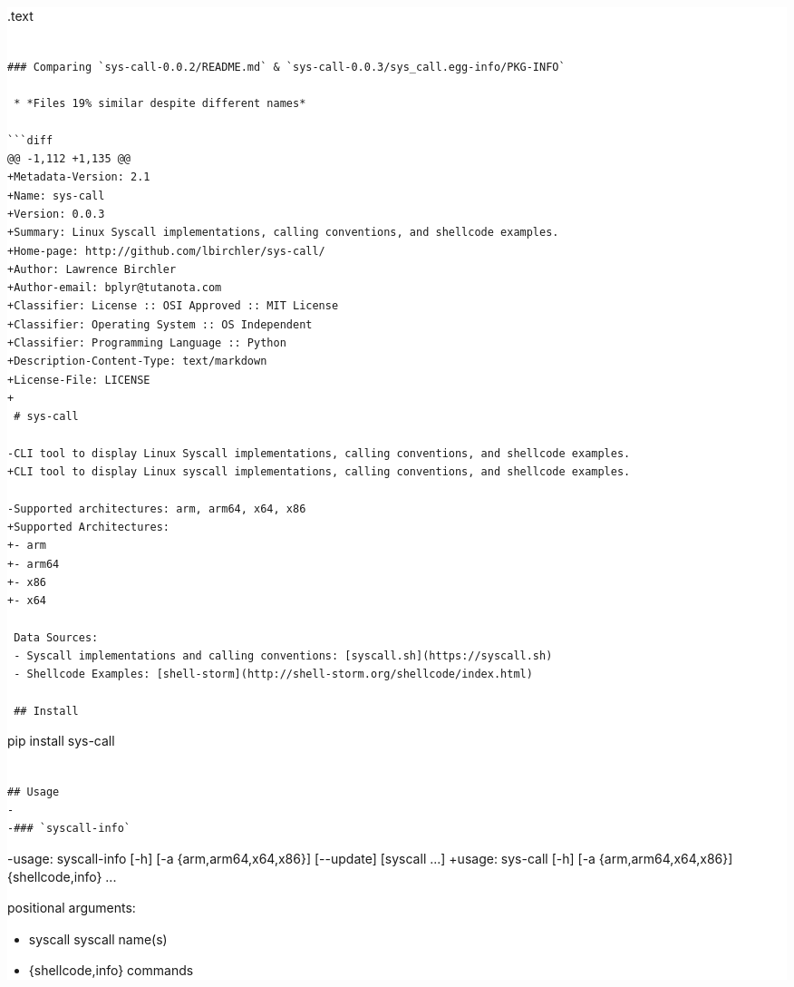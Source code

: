  .text
```

### Comparing `sys-call-0.0.2/README.md` & `sys-call-0.0.3/sys_call.egg-info/PKG-INFO`

 * *Files 19% similar despite different names*

```diff
@@ -1,112 +1,135 @@
+Metadata-Version: 2.1
+Name: sys-call
+Version: 0.0.3
+Summary: Linux Syscall implementations, calling conventions, and shellcode examples.
+Home-page: http://github.com/lbirchler/sys-call/
+Author: Lawrence Birchler
+Author-email: bplyr@tutanota.com
+Classifier: License :: OSI Approved :: MIT License
+Classifier: Operating System :: OS Independent
+Classifier: Programming Language :: Python
+Description-Content-Type: text/markdown
+License-File: LICENSE
+
 # sys-call
 
-CLI tool to display Linux Syscall implementations, calling conventions, and shellcode examples.
+CLI tool to display Linux syscall implementations, calling conventions, and shellcode examples.
 
-Supported architectures: arm, arm64, x64, x86
+Supported Architectures: 
+- arm
+- arm64
+- x86
+- x64
 
 Data Sources:
 - Syscall implementations and calling conventions: [syscall.sh](https://syscall.sh) 
 - Shellcode Examples: [shell-storm](http://shell-storm.org/shellcode/index.html)
 
 ## Install
 ```
 pip install sys-call
 ```
 
 ## Usage 
-
-### `syscall-info`
 ```
-usage: syscall-info [-h] [-a {arm,arm64,x64,x86}] [--update] [syscall ...]
+usage: sys-call [-h] [-a {arm,arm64,x64,x86}] {shellcode,info} ...
 
 positional arguments:
-  syscall               syscall name(s)
+  {shellcode,info}      commands
 